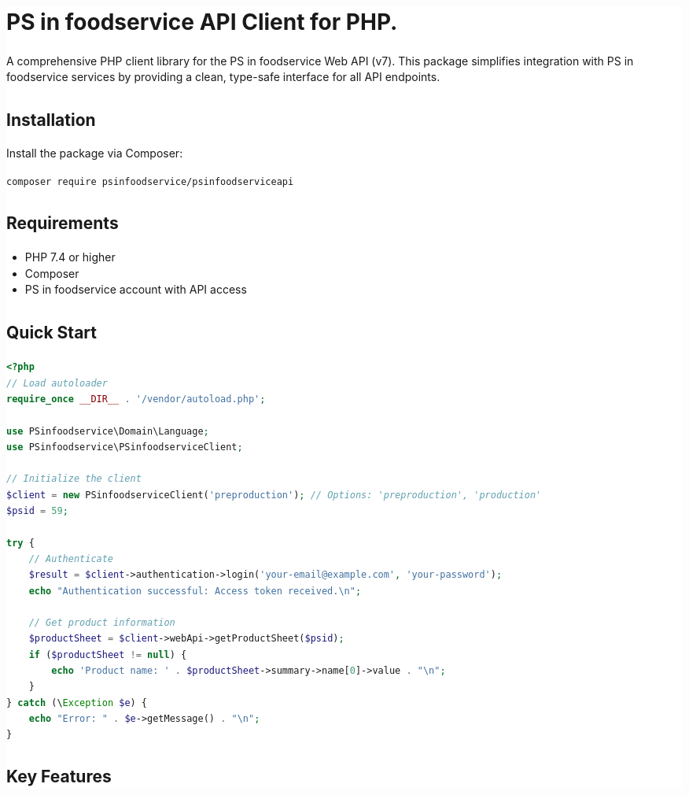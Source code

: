 # PS in foodservice API Client for PHP.

A comprehensive PHP client library for the PS in foodservice Web API (v7). This package simplifies integration with PS in foodservice services by providing a clean, type-safe interface for all API endpoints.

## Installation

Install the package via Composer:

```bash
composer require psinfoodservice/psinfoodserviceapi
```

## Requirements

-   PHP 7.4 or higher
-   Composer
-   PS in foodservice account with API access

## Quick Start

```php
<?php
// Load autoloader
require_once __DIR__ . '/vendor/autoload.php';

use PSinfoodservice\Domain\Language;
use PSinfoodservice\PSinfoodserviceClient;

// Initialize the client
$client = new PSinfoodserviceClient('preproduction'); // Options: 'preproduction', 'production'
$psid = 59;

try {
    // Authenticate
    $result = $client->authentication->login('your-email@example.com', 'your-password');
    echo "Authentication successful: Access token received.\n";

    // Get product information
    $productSheet = $client->webApi->getProductSheet($psid);
    if ($productSheet != null) {
        echo 'Product name: ' . $productSheet->summary->name[0]->value . "\n";
    }
} catch (\Exception $e) {
    echo "Error: " . $e->getMessage() . "\n";
}
```

## Key Features

